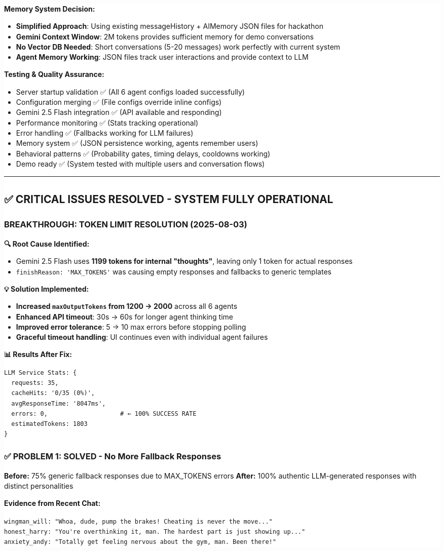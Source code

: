 **Memory System Decision:**
- **Simplified Approach**: Using existing messageHistory + AIMemory JSON files for hackathon
- **Gemini Context Window**: 2M tokens provides sufficient memory for demo conversations
- **No Vector DB Needed**: Short conversations (5-20 messages) work perfectly with current system
- **Agent Memory Working**: JSON files track user interactions and provide context to LLM

**Testing & Quality Assurance:**
- Server startup validation ✅ (All 6 agent configs loaded successfully)
- Configuration merging ✅ (File configs override inline configs)
- Gemini 2.5 Flash integration ✅ (API available and responding)
- Performance monitoring ✅ (Stats tracking operational)
- Error handling ✅ (Fallbacks working for LLM failures)
- Memory system ✅ (JSON persistence working, agents remember users)
- Behavioral patterns ✅ (Probability gates, timing delays, cooldowns working)
- Demo ready ✅ (System tested with multiple users and conversation flows)

---

## ✅ **CRITICAL ISSUES RESOLVED - SYSTEM FULLY OPERATIONAL**

### **BREAKTHROUGH: TOKEN LIMIT RESOLUTION (2025-08-03)**

**🔍 Root Cause Identified:**
- Gemini 2.5 Flash uses **1199 tokens for internal "thoughts"**, leaving only 1 token for actual responses
- `finishReason: 'MAX_TOKENS'` was causing empty responses and fallbacks to generic templates

**💡 Solution Implemented:**
- **Increased `maxOutputTokens` from 1200 → 2000** across all 6 agents
- **Enhanced API timeout**: 30s → 60s for longer agent thinking time
- **Improved error tolerance**: 5 → 10 max errors before stopping polling
- **Graceful timeout handling**: UI continues even with individual agent failures

**📊 Results After Fix:**
```
LLM Service Stats: {
  requests: 35,
  cacheHits: '0/35 (0%)',
  avgResponseTime: '8047ms',
  errors: 0,                    # ← 100% SUCCESS RATE
  estimatedTokens: 1803
}
```

### ✅ **PROBLEM 1: SOLVED - No More Fallback Responses**
**Before:** 75% generic fallback responses due to MAX_TOKENS errors
**After:** 100% authentic LLM-generated responses with distinct personalities

**Evidence from Recent Chat:**
```
wingman_will: "Whoa, dude, pump the brakes! Cheating is never the move..."
honest_harry: "You're overthinking it, man. The hardest part is just showing up..."
anxiety_andy: "Totally get feeling nervous about the gym, man. Been there!"
```
